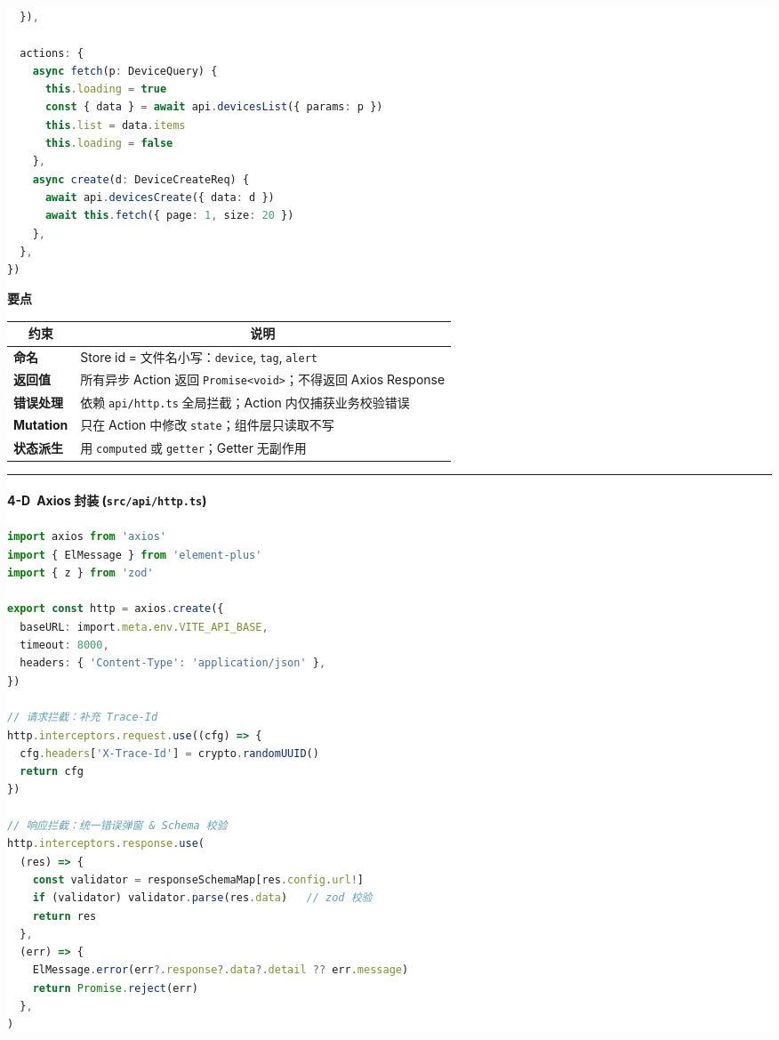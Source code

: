 ```ts
  }),

  actions: {
    async fetch(p: DeviceQuery) {
      this.loading = true
      const { data } = await api.devicesList({ params: p })
      this.list = data.items
      this.loading = false
    },
    async create(d: DeviceCreateReq) {
      await api.devicesCreate({ data: d })
      await this.fetch({ page: 1, size: 20 })
    },
  },
})
```

**要点**

| 约束           | 说明                                                 |
| ------------ | -------------------------------------------------- |
| **命名**       | Store id = 文件名小写：`device`, `tag`, `alert`          |
| **返回值**      | 所有异步 Action 返回 `Promise<void>`；不得返回 Axios Response |
| **错误处理**     | 依赖 `api/http.ts` 全局拦截；Action 内仅捕获业务校验错误            |
| **Mutation** | 只在 Action 中修改 `state`；组件层只读取不写                     |
| **状态派生**     | 用 `computed` 或 `getter`；Getter 无副作用                |

---

#### 4-D Axios 封装 (`src/api/http.ts`)

```ts
import axios from 'axios'
import { ElMessage } from 'element-plus'
import { z } from 'zod'

export const http = axios.create({
  baseURL: import.meta.env.VITE_API_BASE,
  timeout: 8000,
  headers: { 'Content-Type': 'application/json' },
})

// 请求拦截：补充 Trace-Id
http.interceptors.request.use((cfg) => {
  cfg.headers['X-Trace-Id'] = crypto.randomUUID()
  return cfg
})

// 响应拦截：统一错误弹窗 & Schema 校验
http.interceptors.response.use(
  (res) => {
    const validator = responseSchemaMap[res.config.url!]
    if (validator) validator.parse(res.data)   // zod 校验
    return res
  },
  (err) => {
    ElMessage.error(err?.response?.data?.detail ?? err.message)
    return Promise.reject(err)
  },
)
```
